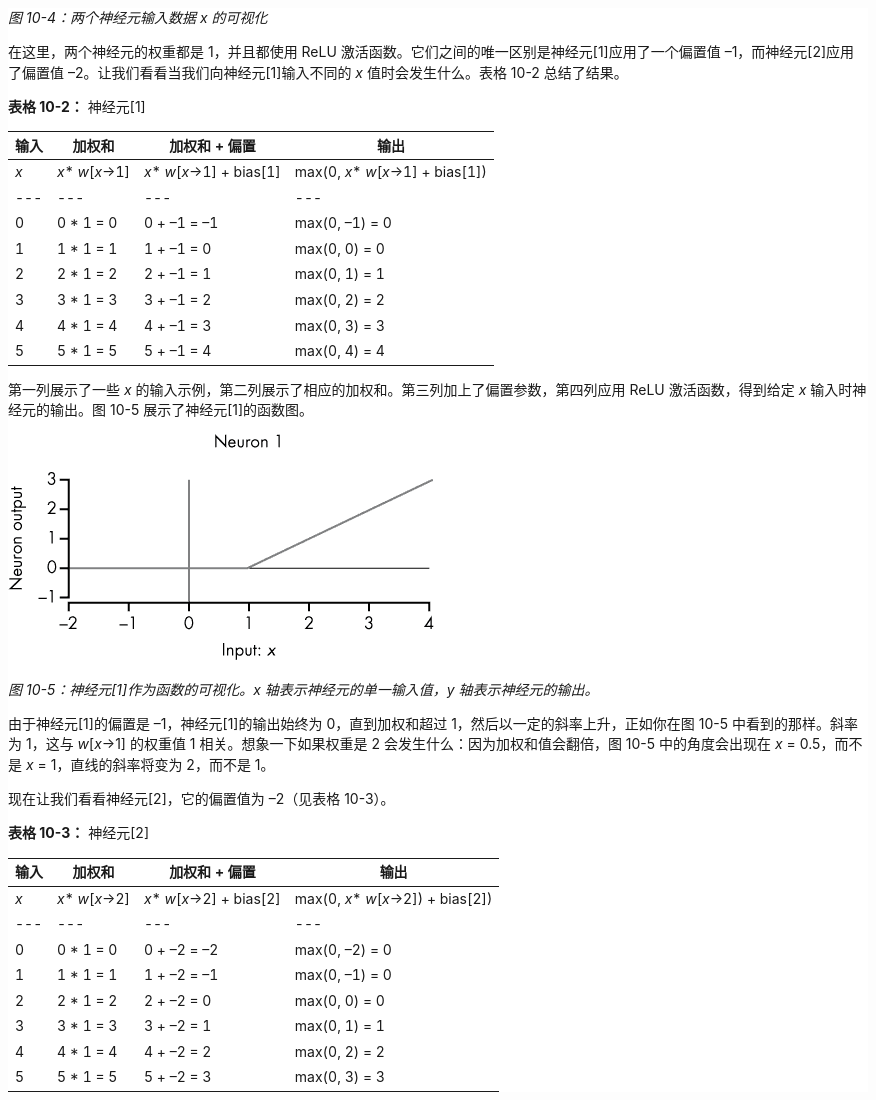 *图 10-4：两个神经元输入数据 x 的可视化*

在这里，两个神经元的权重都是 1，并且都使用 ReLU 激活函数。它们之间的唯一区别是神经元[1]应用了一个偏置值 –1，而神经元[2]应用了偏置值 –2。让我们看看当我们向神经元[1]输入不同的 *x* 值时会发生什么。表格 10-2 总结了结果。

**表格 10-2：** 神经元[1]

| **输入** | **加权和** | **加权和 + 偏置** | **输出** |
| --- | --- | --- | --- |
| *x* | *x** *w*[*x*→1] | *x** *w*[*x*→1] + bias[1] | max(0, *x** *w*[*x*→1] + bias[1]) |
| --- | --- | --- | --- |
| 0 | 0 * 1 = 0 | 0 + –1 = –1 | max(0, –1) = 0 |
| 1 | 1 * 1 = 1 | 1 + –1 = 0 | max(0, 0) = 0 |
| 2 | 2 * 1 = 2 | 2 + –1 = 1 | max(0, 1) = 1 |
| 3 | 3 * 1 = 3 | 3 + –1 = 2 | max(0, 2) = 2 |
| 4 | 4 * 1 = 4 | 4 + –1 = 3 | max(0, 3) = 3 |
| 5 | 5 * 1 = 5 | 5 + –1 = 4 | max(0, 4) = 4 |

第一列展示了一些 *x* 的输入示例，第二列展示了相应的加权和。第三列加上了偏置参数，第四列应用 ReLU 激活函数，得到给定 *x* 输入时神经元的输出。图 10-5 展示了神经元[1]的函数图。

![image](img/f0183-01.jpg)

*图 10-5：神经元[1]作为函数的可视化。x 轴表示神经元的单一输入值，y 轴表示神经元的输出。*

由于神经元[1]的偏置是 –1，神经元[1]的输出始终为 0，直到加权和超过 1，然后以一定的斜率上升，正如你在图 10-5 中看到的那样。斜率为 1，这与 *w*[*x*→1] 的权重值 1 相关。想象一下如果权重是 2 会发生什么：因为加权和值会翻倍，图 10-5 中的角度会出现在 *x* = 0.5，而不是 *x* = 1，直线的斜率将变为 2，而不是 1。

现在让我们看看神经元[2]，它的偏置值为 –2（见表格 10-3）。

**表格 10-3：** 神经元[2]

| **输入** | **加权和** | **加权和 + 偏置** | **输出** |
| --- | --- | --- | --- |
| *x* | *x** *w*[*x*→2] | *x** *w*[*x*→2] + bias[2] | max(0, *x** *w*[*x*→2]) + bias[2]) |
| --- | --- | --- | --- |
| 0 | 0 * 1 = 0 | 0 + –2 = –2 | max(0, –2) = 0 |
| 1 | 1 * 1 = 1 | 1 + –2 = –1 | max(0, –1) = 0 |
| 2 | 2 * 1 = 2 | 2 + –2 = 0 | max(0, 0) = 0 |
| 3 | 3 * 1 = 3 | 3 + –2 = 1 | max(0, 1) = 1 |
| 4 | 4 * 1 = 4 | 4 + –2 = 2 | max(0, 2) = 2 |
| 5 | 5 * 1 = 5 | 5 + –2 = 3 | max(0, 3) = 3 |
